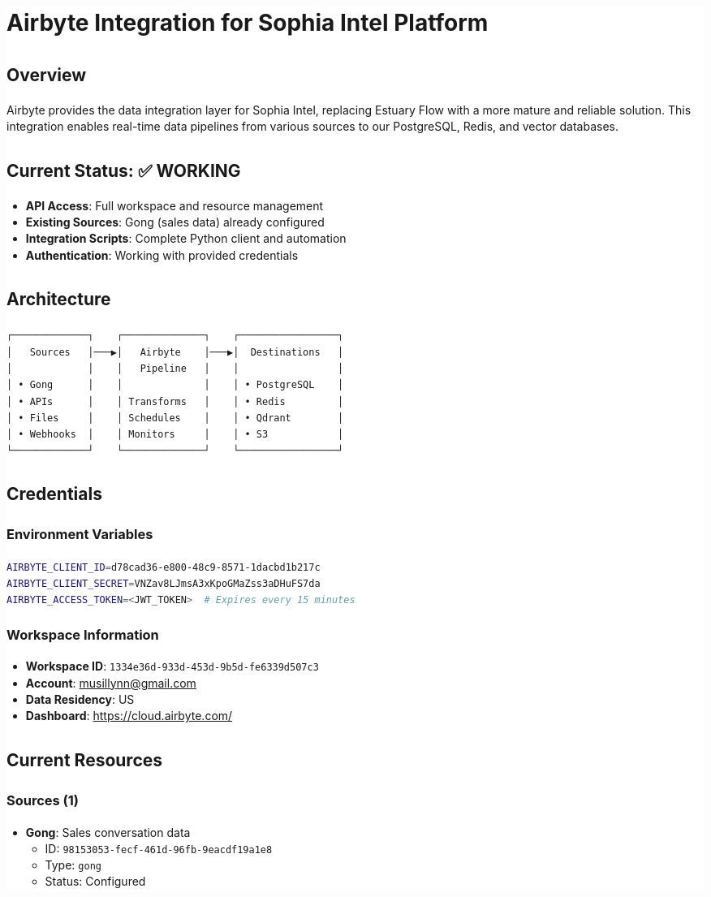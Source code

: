 # Airbyte Integration for Sophia Intel Platform

## Overview

Airbyte provides the data integration layer for Sophia Intel, replacing Estuary Flow with a more mature and reliable solution. This integration enables real-time data pipelines from various sources to our PostgreSQL, Redis, and vector databases.

## Current Status: ✅ WORKING

- **API Access**: Full workspace and resource management
- **Existing Sources**: Gong (sales data) already configured
- **Integration Scripts**: Complete Python client and automation
- **Authentication**: Working with provided credentials

## Architecture

```
┌─────────────┐    ┌──────────────┐    ┌─────────────────┐
│   Sources   │───▶│   Airbyte    │───▶│  Destinations   │
│             │    │   Pipeline   │    │                 │
│ • Gong      │    │              │    │ • PostgreSQL    │
│ • APIs      │    │ Transforms   │    │ • Redis         │
│ • Files     │    │ Schedules    │    │ • Qdrant        │
│ • Webhooks  │    │ Monitors     │    │ • S3            │
└─────────────┘    └──────────────┘    └─────────────────┘
```

## Credentials

### Environment Variables
```bash
AIRBYTE_CLIENT_ID=d78cad36-e800-48c9-8571-1dacbd1b217c
AIRBYTE_CLIENT_SECRET=VNZav8LJmsA3xKpoGMaZss3aDHuFS7da
AIRBYTE_ACCESS_TOKEN=<JWT_TOKEN>  # Expires every 15 minutes
```

### Workspace Information
- **Workspace ID**: `1334e36d-933d-453d-9b5d-fe6339d507c3`
- **Account**: musillynn@gmail.com
- **Data Residency**: US
- **Dashboard**: https://cloud.airbyte.com/

## Current Resources

### Sources (1)
- **Gong**: Sales conversation data
  - ID: `98153053-fecf-461d-96fb-9eacdf19a1e8`
  - Type: `gong`
  - Status: Configured
